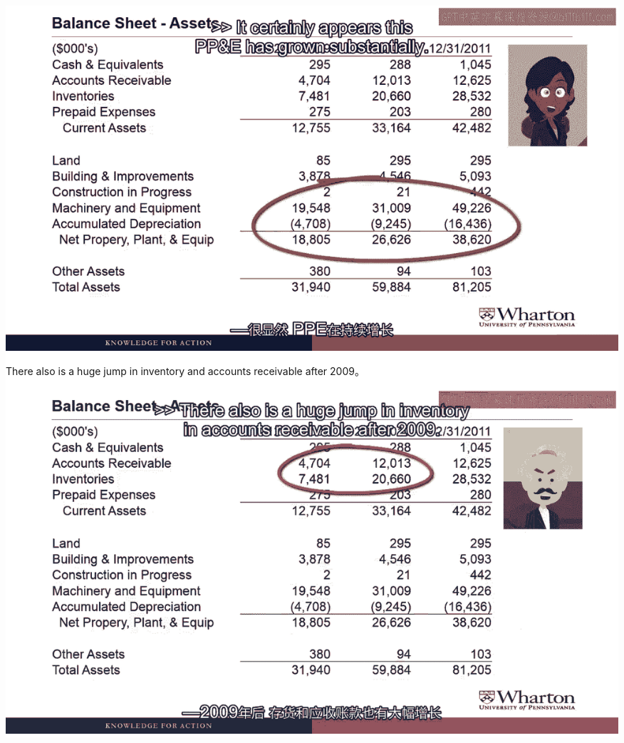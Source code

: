 ![](img/ae6dbaddc67e8c9770efab3d080591ef_42.png)

There also is a huge jump in inventory and accounts receivable after 2009。

![](img/ae6dbaddc67e8c9770efab3d080591ef_44.png)
